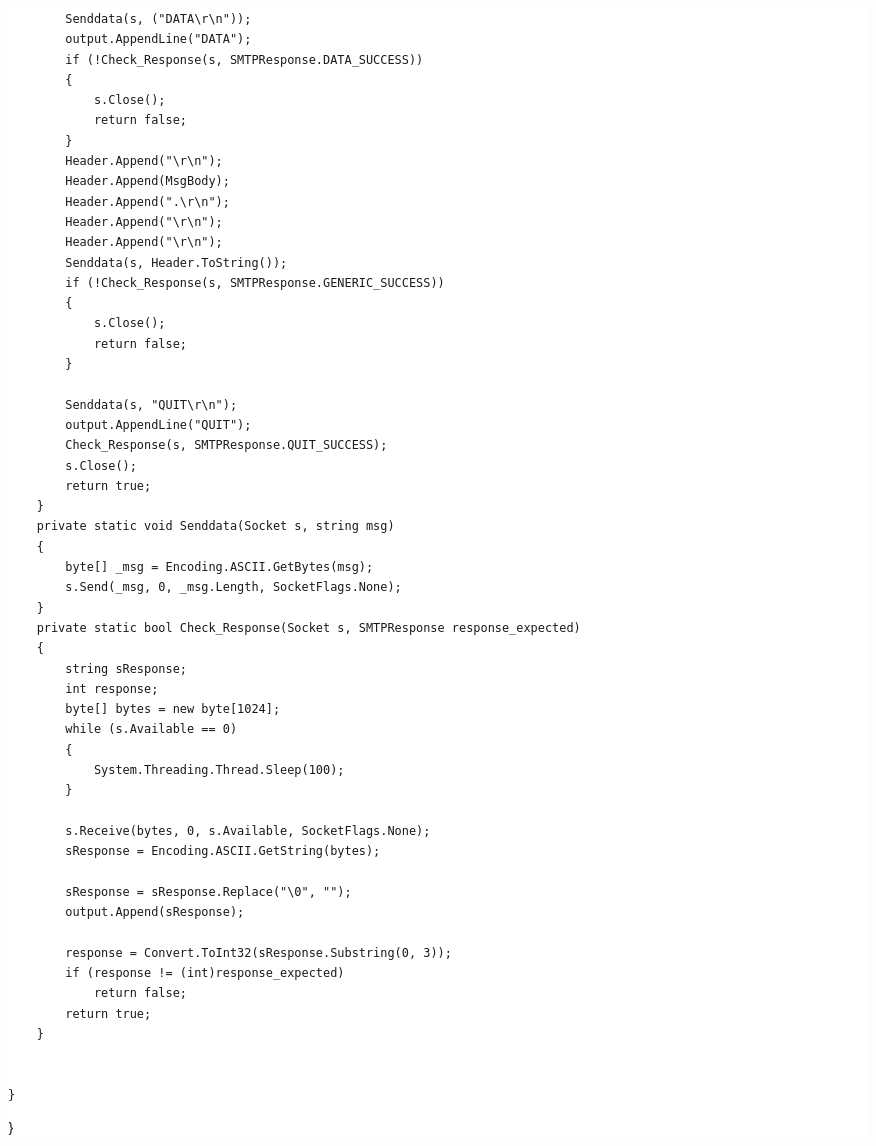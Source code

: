             Senddata(s, ("DATA\r\n"));
            output.AppendLine("DATA");
            if (!Check_Response(s, SMTPResponse.DATA_SUCCESS))
            {
                s.Close();
                return false;
            }
            Header.Append("\r\n");
            Header.Append(MsgBody);
            Header.Append(".\r\n");
            Header.Append("\r\n");
            Header.Append("\r\n");
            Senddata(s, Header.ToString());
            if (!Check_Response(s, SMTPResponse.GENERIC_SUCCESS))
            {
                s.Close();
                return false;
            }

            Senddata(s, "QUIT\r\n");
            output.AppendLine("QUIT");
            Check_Response(s, SMTPResponse.QUIT_SUCCESS);
            s.Close();
            return true;
        }
        private static void Senddata(Socket s, string msg)
        {
            byte[] _msg = Encoding.ASCII.GetBytes(msg);
            s.Send(_msg, 0, _msg.Length, SocketFlags.None);
        }
        private static bool Check_Response(Socket s, SMTPResponse response_expected)
        {
            string sResponse;
            int response;
            byte[] bytes = new byte[1024];
            while (s.Available == 0)
            {
                System.Threading.Thread.Sleep(100);
            }

            s.Receive(bytes, 0, s.Available, SocketFlags.None);
            sResponse = Encoding.ASCII.GetString(bytes);

            sResponse = sResponse.Replace("\0", "");
            output.Append(sResponse);

            response = Convert.ToInt32(sResponse.Substring(0, 3));
            if (response != (int)response_expected)
                return false;
            return true;
        }


    }
}
</code></pre>
